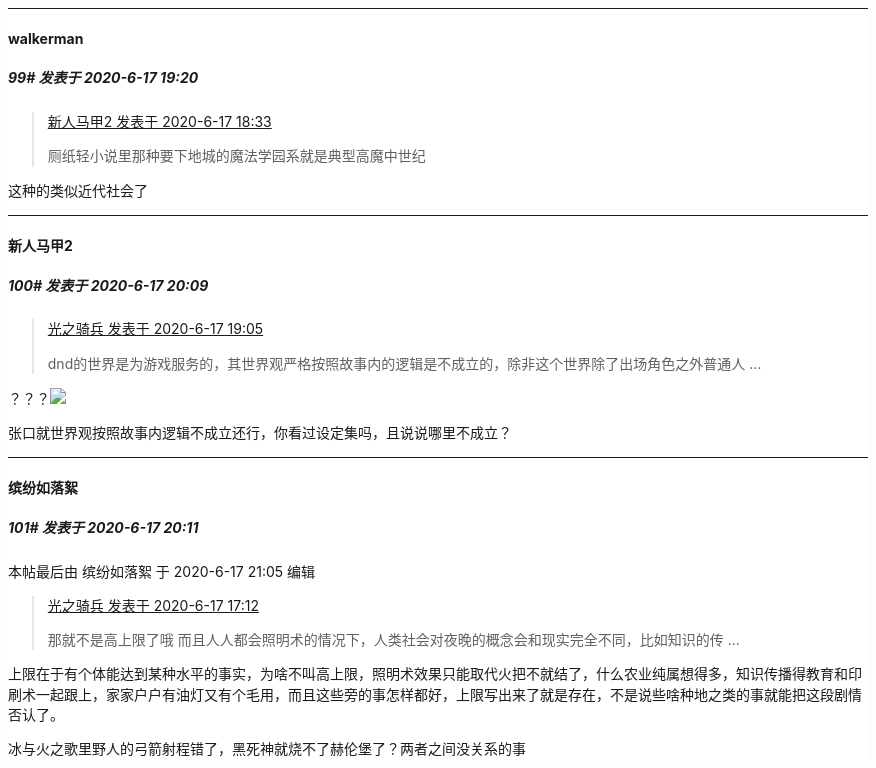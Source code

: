 





-----

####  walkerman  
##### 99#       发表于 2020-6-17 19:20



<blockquote><a href="httphttps://bbs.saraba1st.com/2b/forum.php?mod=redirect&amp;goto=findpost&amp;pid=47841283&amp;ptid=1941933" target="_blank">新人马甲2 发表于 2020-6-17 18:33</a>

厕纸轻小说里那种要下地城的魔法学园系就是典型高魔中世纪</blockquote>
这种的类似近代社会了







-----

####  新人马甲2  
##### 100#       发表于 2020-6-17 20:09



<blockquote><a href="httphttps://bbs.saraba1st.com/2b/forum.php?mod=redirect&amp;goto=findpost&amp;pid=47841718&amp;ptid=1941933" target="_blank">光之骑兵 发表于 2020-6-17 19:05</a>

dnd的世界是为游戏服务的，其世界观严格按照故事内的逻辑是不成立的，除非这个世界除了出场角色之外普通人 ...</blockquote>
？？？<img src="https://static.saraba1st.com/image/smiley/face2017/216.png" referrerpolicy="no-referrer">


张口就世界观按照故事内逻辑不成立还行，你看过设定集吗，且说说哪里不成立？







-----

####  缤纷如落絮  
##### 101#       发表于 2020-6-17 20:11



 本帖最后由 缤纷如落絮 于 2020-6-17 21:05 编辑 
<blockquote><a href="httphttps://bbs.saraba1st.com/2b/forum.php?mod=redirect&amp;goto=findpost&amp;pid=47840285&amp;ptid=1941933" target="_blank">光之骑兵 发表于 2020-6-17 17:12</a>

那就不是高上限了哦 而且人人都会照明术的情况下，人类社会对夜晚的概念会和现实完全不同，比如知识的传 ...</blockquote>
上限在于有个体能达到某种水平的事实，为啥不叫高上限，照明术效果只能取代火把不就结了，什么农业纯属想得多，知识传播得教育和印刷术一起跟上，家家户户有油灯又有个毛用，而且这些旁的事怎样都好，上限写出来了就是存在，不是说些啥种地之类的事就能把这段剧情否认了。


冰与火之歌里野人的弓箭射程错了，黑死神就烧不了赫伦堡了？两者之间没关系的事

